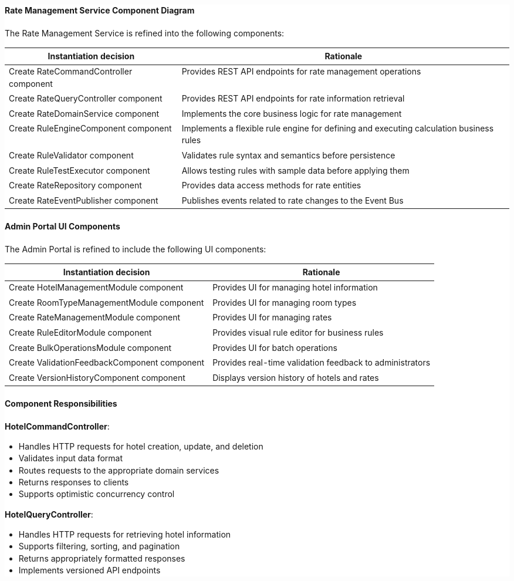 #### Rate Management Service Component Diagram

The Rate Management Service is refined into the following components:

| Instantiation decision | Rationale |
|------------------------|-----------|
| Create RateCommandController component | Provides REST API endpoints for rate management operations |
| Create RateQueryController component | Provides REST API endpoints for rate information retrieval |
| Create RateDomainService component | Implements the core business logic for rate management |
| Create RuleEngineComponent component | Implements a flexible rule engine for defining and executing calculation business rules |
| Create RuleValidator component | Validates rule syntax and semantics before persistence |
| Create RuleTestExecutor component | Allows testing rules with sample data before applying them |
| Create RateRepository component | Provides data access methods for rate entities |
| Create RateEventPublisher component | Publishes events related to rate changes to the Event Bus |

#### Admin Portal UI Components

The Admin Portal is refined to include the following UI components:

| Instantiation decision | Rationale |
|------------------------|-----------|
| Create HotelManagementModule component | Provides UI for managing hotel information |
| Create RoomTypeManagementModule component | Provides UI for managing room types |
| Create RateManagementModule component | Provides UI for managing rates |
| Create RuleEditorModule component | Provides visual rule editor for business rules |
| Create BulkOperationsModule component | Provides UI for batch operations |
| Create ValidationFeedbackComponent component | Provides real-time validation feedback to administrators |
| Create VersionHistoryComponent component | Displays version history of hotels and rates |

#### Component Responsibilities

**HotelCommandController**:
- Handles HTTP requests for hotel creation, update, and deletion
- Validates input data format
- Routes requests to the appropriate domain services
- Returns responses to clients
- Supports optimistic concurrency control

**HotelQueryController**:
- Handles HTTP requests for retrieving hotel information
- Supports filtering, sorting, and pagination
- Returns appropriately formatted responses
- Implements versioned API endpoints
